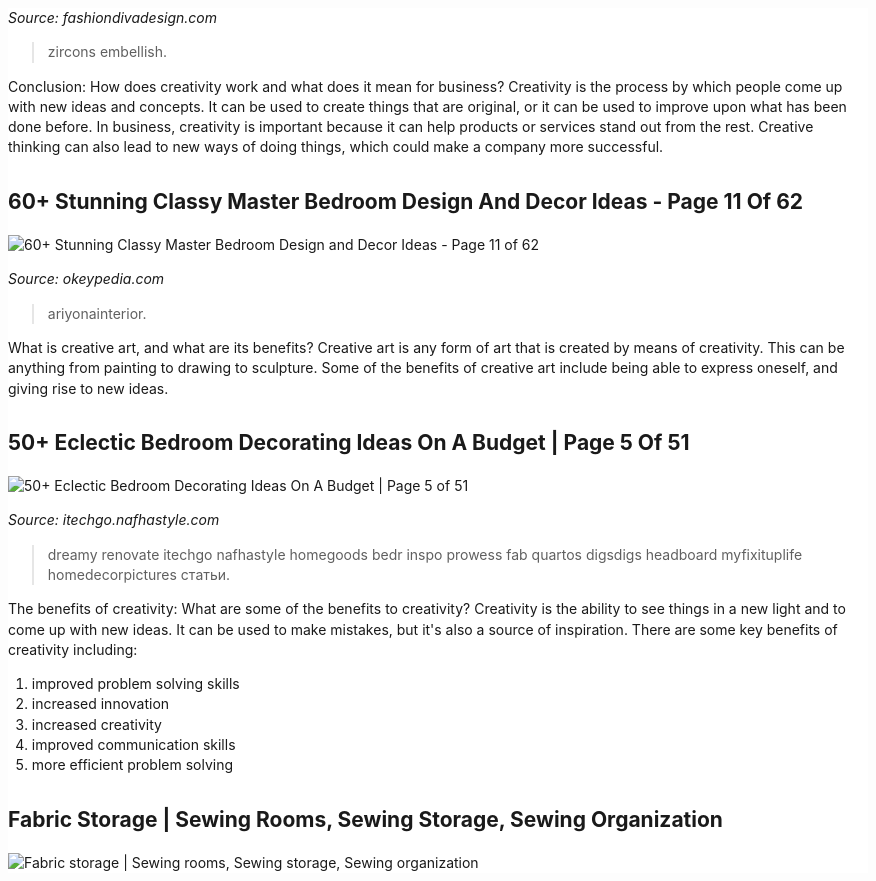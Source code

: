 _Source: fashiondivadesign.com_

>zircons embellish. 

	

Conclusion: How does creativity work and what does it mean for business?
Creativity is the process by which people come up with new ideas and concepts. It can be used to create things that are original, or it can be used to improve upon what has been done before. In business, creativity is important because it can help products or services stand out from the rest. Creative thinking can also lead to new ways of doing things, which could make a company more successful.

    
## 60+ Stunning Classy Master Bedroom Design And Decor Ideas - Page 11 Of 62

<img loading=lazy src="https://okeypedia.com/wp-content/uploads/2018/11/60-Stunning-Classy-Master-Bedroom-Design-and-Decor-Ideas-11.jpg" onerror="this.onerror=null;this.src='https://tse2.mm.bing.net/th?id=OIP.qkpEzxgR2laWjGqQV4HwNgHaJs&amp;pid=15.1';" alt="60+ Stunning Classy Master Bedroom Design and Decor Ideas - Page 11 of 62">

_Source: okeypedia.com_

>ariyonainterior. 

	

What is creative art, and what are its benefits?
Creative art is any form of art that is created by means of creativity. This can be anything from painting to drawing to sculpture. Some of the benefits of creative art include being able to express oneself, and giving rise to new ideas.

    
## 50+ Eclectic Bedroom Decorating Ideas On A Budget | Page 5 Of 51

<img loading=lazy src="http://itechgo.com/wp-content/uploads/2018/04/Eclectic-Bedroom-Decorating-Ideas-On-A-Budget-4.jpg" onerror="this.onerror=null;this.src='https://tse4.mm.bing.net/th?id=OIP.PdFOFdmehGtcLaCrgNrAxQHaLF&amp;pid=15.1';" alt="50+ Eclectic Bedroom Decorating Ideas On A Budget | Page 5 of 51">

_Source: itechgo.nafhastyle.com_

>dreamy renovate itechgo nafhastyle homegoods bedr inspo prowess fab quartos digsdigs headboard myfixituplife homedecorpictures статьи. 

	

The benefits of creativity: What are some of the benefits to creativity?
Creativity is the ability to see things in a new light and to come up with new ideas. It can be used to make mistakes, but it's also a source of inspiration. There are some key benefits of creativity including: 
1. improved problem solving skills 
2. increased innovation 
3. increased creativity 
4. improved communication skills 
5. more efficient problem solving 

    
## Fabric Storage | Sewing Rooms, Sewing Storage, Sewing Organization

<img loading=lazy src="https://i.pinimg.com/736x/38/35/95/383595f60cb8b716d8f131666450f935--fabric-storage-studio-ideas.jpg" onerror="this.onerror=null;this.src='https://tse4.mm.bing.net/th?id=OIP.jJW2zLCa_hQzXHWu6wOnpAHaJ4&amp;pid=15.1';" alt="Fabric storage | Sewing rooms, Sewing storage, Sewing organization">
